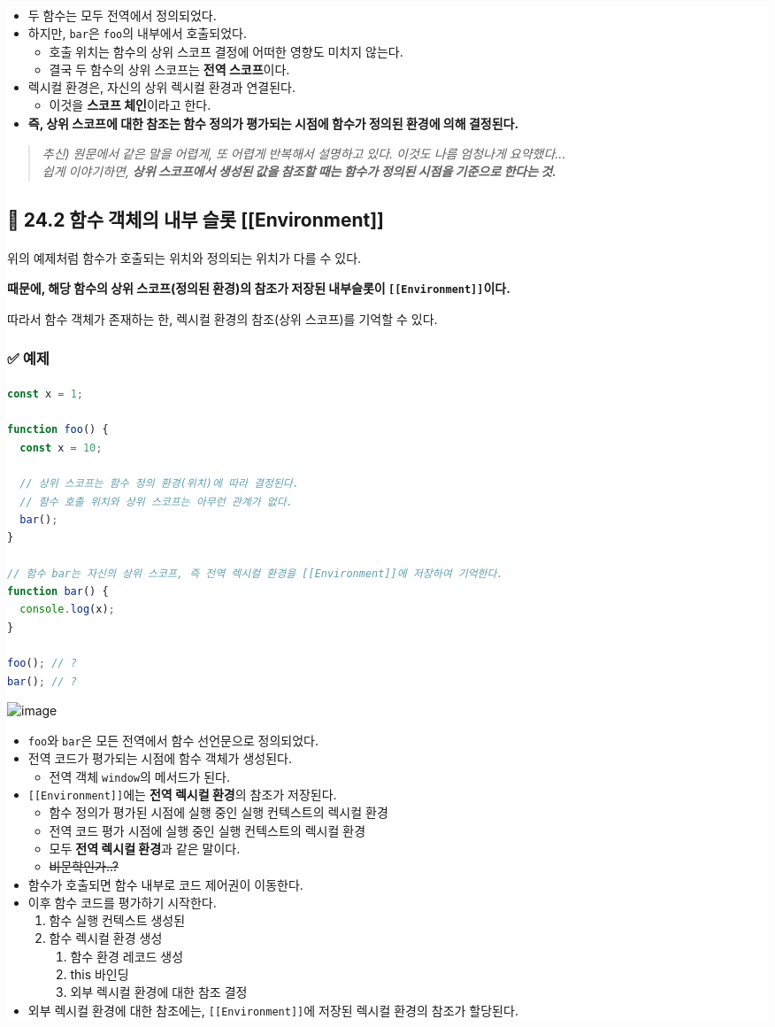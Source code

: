 - 두 함수는 모두 전역에서 정의되었다.
- 하지만, `bar`은 `foo`의 내부에서 호출되었다.
  - 호출 위치는 함수의 상위 스코프 결정에 어떠한 영향도 미치지 않는다.
  - 결국 두 함수의 상위 스코프는 **전역 스코프**이다.
- 렉시컬 환경은, 자신의 상위 렉시컬 환경과 연결된다.
  - 이것을 **스코프 체인**이라고 한다.
- **즉, 상위 스코프에 대한 참조는 함수 정의가 평가되는 시점에 함수가 정의된 환경에 의해 결정된다.**

> _추신) 원문에서 같은 말을 어렵게, 또 어렵게 반복해서 설명하고 있다. 이것도 나름 엄청나게 요약했다...<br/> 쉽게 이야기하면, **상위 스코프에서 생성된 값을 참조할 때는 함수가 정의된 시점을 기준으로 한다는 것.**_

## 📌 24.2 함수 객체의 내부 슬롯 [[Environment]]

위의 예제처럼 함수가 호출되는 위치와 정의되는 위치가 다를 수 있다.

**때문에, 해당 함수의 상위 스코프(정의된 환경)의 참조가 저장된 내부슬롯이 `[[Environment]]`이다.**

따라서 함수 객체가 존재하는 한, 렉시컬 환경의 참조(상위 스코프)를 기억할 수 있다.

### ✅ 예제

```javascript
const x = 1;

function foo() {
  const x = 10;

  // 상위 스코프는 함수 정의 환경(위치)에 따라 결정된다.
  // 함수 호출 위치와 상위 스코프는 아무런 관계가 없다.
  bar();
}

// 함수 bar는 자신의 상위 스코프, 즉 전역 렉시컬 환경을 [[Environment]]에 저장하여 기억한다.
function bar() {
  console.log(x);
}

foo(); // ?
bar(); // ?
```

![image](https://user-images.githubusercontent.com/44965706/218244264-dd22225c-cf21-47e4-bd1f-7aafa087d5e1.png)

- `foo`와 `bar`은 모든 전역에서 함수 선언문으로 정의되었다.
- 전역 코드가 평가되는 시점에 함수 객체가 생성된다.
  - 전역 객체 `window`의 메서드가 된다.
- `[[Environment]]`에는 **전역 렉시컬 환경**의 참조가 저장된다.
  - 함수 정의가 평가된 시점에 실행 중인 실행 컨텍스트의 렉시컬 환경
  - 전역 코드 평가 시점에 실행 중인 실행 컨텍스트의 렉시컬 환경
  - 모두 **전역 렉시컬 환경**과 같은 말이다.
  - ~~비문학인가..?~~
- 함수가 호출되면 함수 내부로 코드 제어권이 이동한다.
- 이후 함수 코드를 평가하기 시작한다.
  1. 함수 실행 컨텍스트 생성된
  2. 함수 렉시컬 환경 생성
     1. 함수 환경 레코드 생성
     2. this 바인딩
     3. 외부 렉시컬 환경에 대한 참조 결정
- 외부 렉시컬 환경에 대한 참조에는, `[[Environment]]`에 저장된 렉시컬 환경의 참조가 할당된다.
